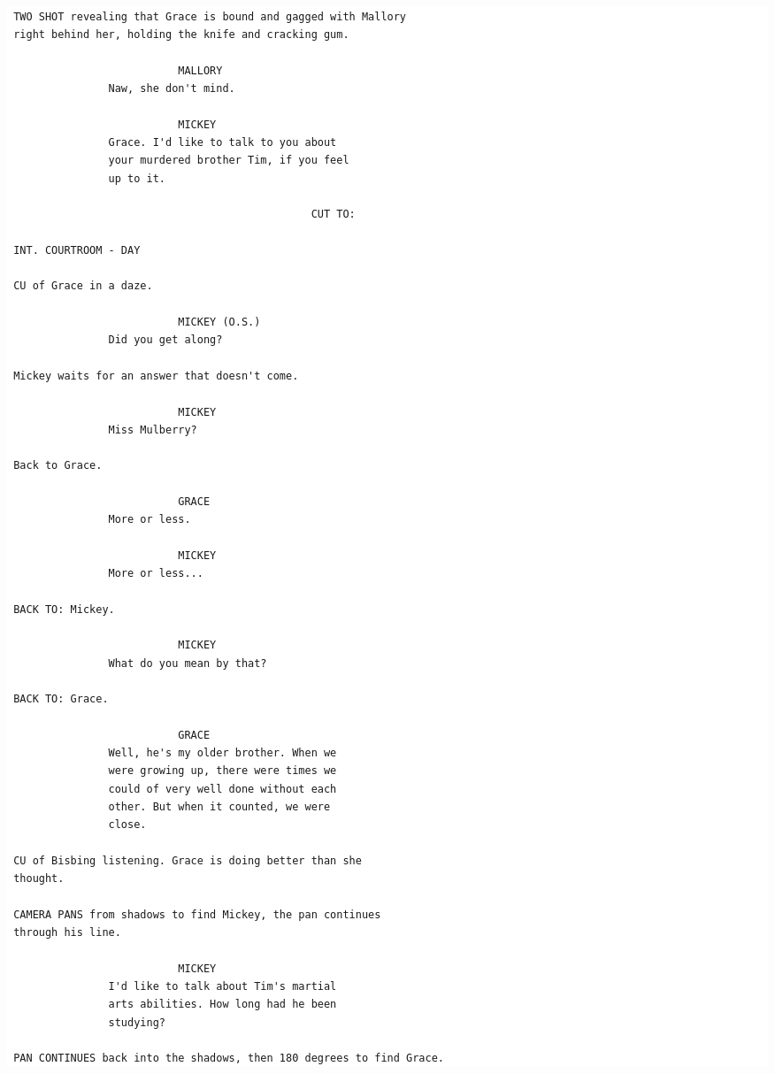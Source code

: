      TWO SHOT revealing that Grace is bound and gagged with Mallory
     right behind her, holding the knife and cracking gum.

                               MALLORY
                    Naw, she don't mind.

                               MICKEY
                    Grace. I'd like to talk to you about
                    your murdered brother Tim, if you feel
                    up to it.

                                                    CUT TO:

     INT. COURTROOM - DAY

     CU of Grace in a daze.

                               MICKEY (O.S.)
                    Did you get along?

     Mickey waits for an answer that doesn't come.

                               MICKEY
                    Miss Mulberry?

     Back to Grace.

                               GRACE
                    More or less.

                               MICKEY
                    More or less...

     BACK TO: Mickey.

                               MICKEY
                    What do you mean by that?

     BACK TO: Grace.

                               GRACE
                    Well, he's my older brother. When we
                    were growing up, there were times we
                    could of very well done without each
                    other. But when it counted, we were
                    close.
                       
     CU of Bisbing listening. Grace is doing better than she
     thought.

     CAMERA PANS from shadows to find Mickey, the pan continues
     through his line.

                               MICKEY
                    I'd like to talk about Tim's martial
                    arts abilities. How long had he been
                    studying?

     PAN CONTINUES back into the shadows, then 180 degrees to find Grace.
